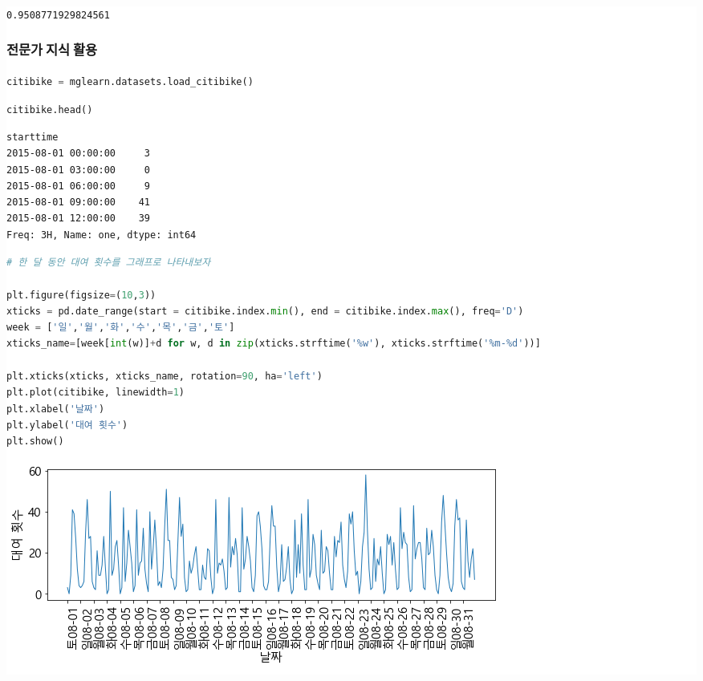 


    0.9508771929824561



### 전문가 지식 활용


```python
citibike = mglearn.datasets.load_citibike()
```


```python
citibike.head()
```




    starttime
    2015-08-01 00:00:00     3
    2015-08-01 03:00:00     0
    2015-08-01 06:00:00     9
    2015-08-01 09:00:00    41
    2015-08-01 12:00:00    39
    Freq: 3H, Name: one, dtype: int64




```python
# 한 달 동안 대여 횟수를 그래프로 나타내보자

plt.figure(figsize=(10,3))
xticks = pd.date_range(start = citibike.index.min(), end = citibike.index.max(), freq='D')
week = ['일','월','화','수','목','금','토']
xticks_name=[week[int(w)]+d for w, d in zip(xticks.strftime('%w'), xticks.strftime('%m-%d'))]

plt.xticks(xticks, xticks_name, rotation=90, ha='left')
plt.plot(citibike, linewidth=1)
plt.xlabel('날짜')
plt.ylabel('대여 횟수')
plt.show()
```


    
![png](output_97_0.png)
    